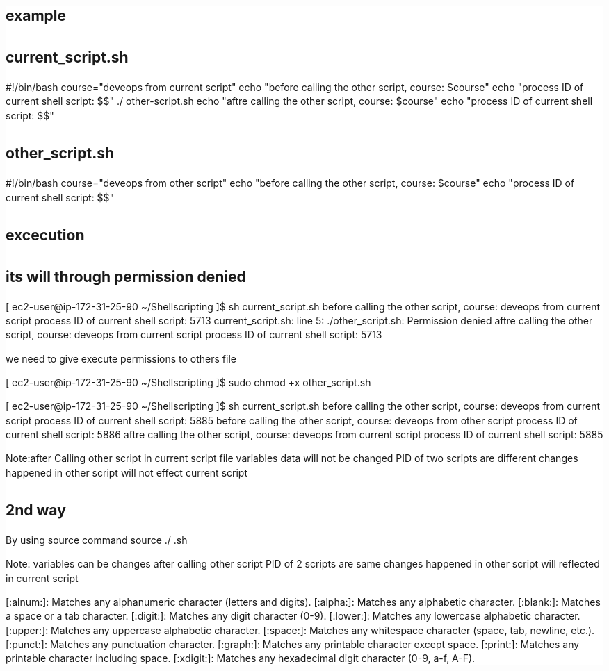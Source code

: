 example
---------
current_script.sh
------------------
#!/bin/bash
course="deveops from current script"
echo "before calling the other script, course: $course"
echo "process ID of current shell script: $$"
./ other-script.sh
echo "aftre calling the other script, course: $course"
echo "process ID of current shell script: $$"

other_script.sh
--------------
#!/bin/bash
course="deveops from other script"
echo "before calling the other script, course: $course"
echo "process ID of current shell script: $$"

excecution
------------
its will through permission denied 
----------------------------------
[ ec2-user@ip-172-31-25-90 ~/Shellscripting ]$ sh current_script.sh
before calling the other script, course: deveops from current script
process ID of current shell script: 5713
current_script.sh: line 5: ./other_script.sh: Permission denied
aftre calling the other script, course: deveops from current script
process ID of current shell script: 5713


we need to give execute permissions to others file 

[ ec2-user@ip-172-31-25-90 ~/Shellscripting ]$ sudo chmod +x other_script.sh

[ ec2-user@ip-172-31-25-90 ~/Shellscripting ]$ sh current_script.sh
before calling the other script, course: deveops from current script
process ID of current shell script: 5885
before calling the other script, course: deveops from other script
process ID of current shell script: 5886
aftre calling the other script, course: deveops from current script
process ID of current shell script: 5885



Note:after Calling other script in current script file variables data  will not be changed
PID of two scripts are different
changes happened in other script will not effect current script

2nd way 
--------
By using source command
source ./ <script-name>.sh

Note: variables can be changes after calling other script
PID of 2 scripts are same 
changes happened in other script will reflected in current script


[:alnum:]: Matches any alphanumeric character (letters and digits).
[:alpha:]: Matches any alphabetic character.
[:blank:]: Matches a space or a tab character.
[:digit:]: Matches any digit character (0-9).
[:lower:]: Matches any lowercase alphabetic character.
[:upper:]: Matches any uppercase alphabetic character.
[:space:]: Matches any whitespace character (space, tab, newline, etc.).
[:punct:]: Matches any punctuation character.
[:graph:]: Matches any printable character except space.
[:print:]: Matches any printable character including space.
[:xdigit:]: Matches any hexadecimal digit character (0-9, a-f, A-F).